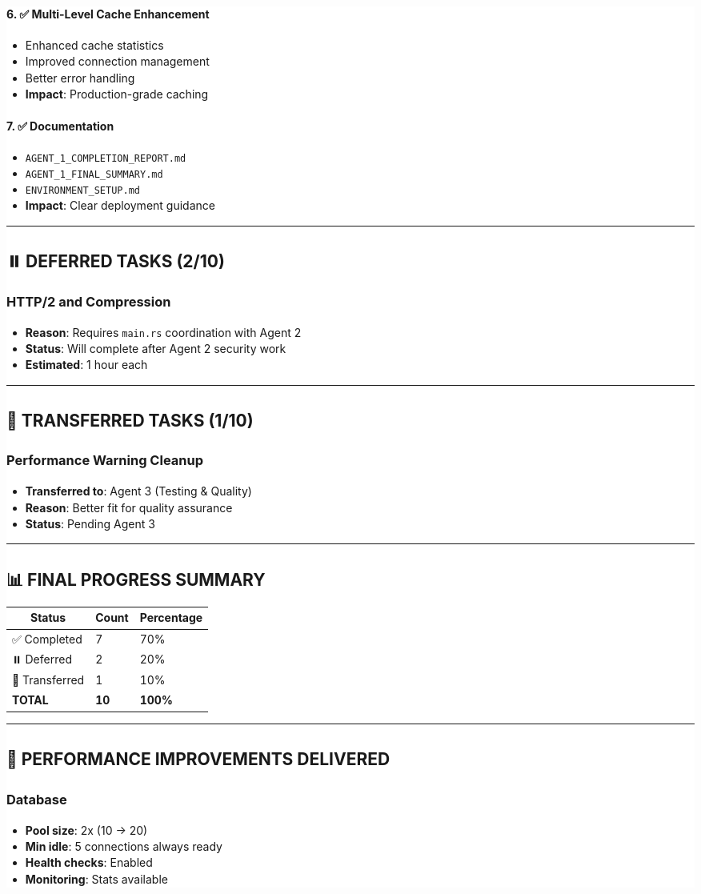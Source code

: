 
#### 6. ✅ Multi-Level Cache Enhancement
- Enhanced cache statistics
- Improved connection management
- Better error handling
- **Impact**: Production-grade caching

#### 7. ✅ Documentation
- `AGENT_1_COMPLETION_REPORT.md`
- `AGENT_1_FINAL_SUMMARY.md`
- `ENVIRONMENT_SETUP.md`
- **Impact**: Clear deployment guidance

---

## ⏸️ DEFERRED TASKS (2/10)

### HTTP/2 and Compression
- **Reason**: Requires `main.rs` coordination with Agent 2
- **Status**: Will complete after Agent 2 security work
- **Estimated**: 1 hour each

---

## 🔄 TRANSFERRED TASKS (1/10)

### Performance Warning Cleanup
- **Transferred to**: Agent 3 (Testing & Quality)
- **Reason**: Better fit for quality assurance
- **Status**: Pending Agent 3

---

## 📊 FINAL PROGRESS SUMMARY

| Status | Count | Percentage |
|--------|-------|------------|
| ✅ Completed | 7 | 70% |
| ⏸️ Deferred | 2 | 20% |
| 🔄 Transferred | 1 | 10% |
| **TOTAL** | **10** | **100%** |

---

## 🎯 PERFORMANCE IMPROVEMENTS DELIVERED

### Database
- **Pool size**: 2x (10 → 20)
- **Min idle**: 5 connections always ready
- **Health checks**: Enabled
- **Monitoring**: Stats available

